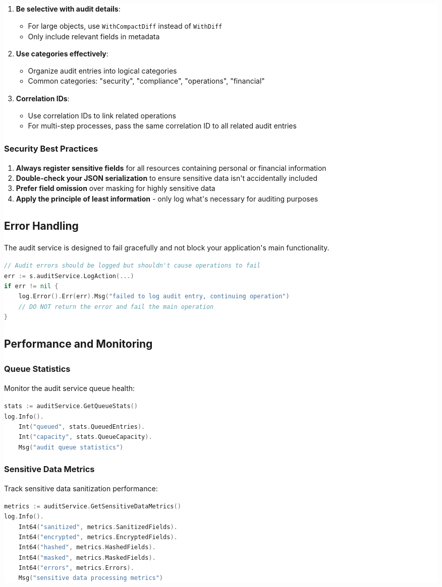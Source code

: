 1. **Be selective with audit details**:
   - For large objects, use `WithCompactDiff` instead of `WithDiff`
   - Only include relevant fields in metadata

2. **Use categories effectively**:
   - Organize audit entries into logical categories
   - Common categories: "security", "compliance", "operations", "financial"

3. **Correlation IDs**:
   - Use correlation IDs to link related operations
   - For multi-step processes, pass the same correlation ID to all related audit entries

### Security Best Practices

1. **Always register sensitive fields** for all resources containing personal or financial information
2. **Double-check your JSON serialization** to ensure sensitive data isn't accidentally included
3. **Prefer field omission** over masking for highly sensitive data
4. **Apply the principle of least information** - only log what's necessary for auditing purposes

## Error Handling

The audit service is designed to fail gracefully and not block your application's main functionality.

```go
// Audit errors should be logged but shouldn't cause operations to fail
err := s.auditService.LogAction(...)
if err != nil {
    log.Error().Err(err).Msg("failed to log audit entry, continuing operation")
    // DO NOT return the error and fail the main operation
}
```

## Performance and Monitoring

### Queue Statistics

Monitor the audit service queue health:

```go
stats := auditService.GetQueueStats()
log.Info().
    Int("queued", stats.QueuedEntries).
    Int("capacity", stats.QueueCapacity).
    Msg("audit queue statistics")
```

### Sensitive Data Metrics

Track sensitive data sanitization performance:

```go
metrics := auditService.GetSensitiveDataMetrics()
log.Info().
    Int64("sanitized", metrics.SanitizedFields).
    Int64("encrypted", metrics.EncryptedFields).
    Int64("hashed", metrics.HashedFields).
    Int64("masked", metrics.MaskedFields).
    Int64("errors", metrics.Errors).
    Msg("sensitive data processing metrics")
```

